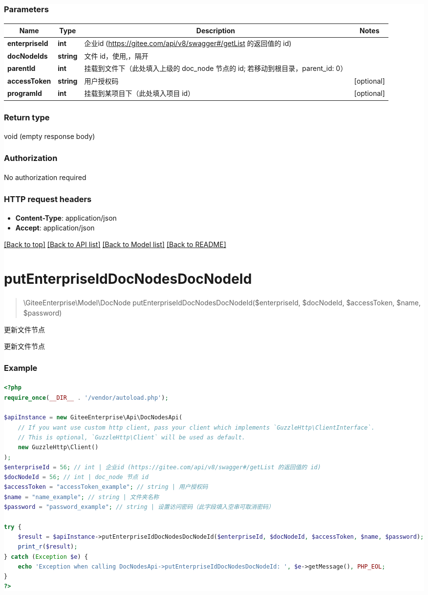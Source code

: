 ### Parameters

Name | Type | Description  | Notes
------------- | ------------- | ------------- | -------------
 **enterpriseId** | **int**| 企业id (https://gitee.com/api/v8/swagger#/getList 的返回值的 id) |
 **docNodeIds** | **string**| 文件 id，使用,，隔开 |
 **parentId** | **int**| 挂载到文件下（此处填入上级的 doc_node 节点的 id; 若移动到根目录，parent_id: 0） |
 **accessToken** | **string**| 用户授权码 | [optional]
 **programId** | **int**| 挂载到某项目下（此处填入项目 id） | [optional]

### Return type

void (empty response body)

### Authorization

No authorization required

### HTTP request headers

 - **Content-Type**: application/json
 - **Accept**: application/json

[[Back to top]](#) [[Back to API list]](../../README.md#documentation-for-api-endpoints) [[Back to Model list]](../../README.md#documentation-for-models) [[Back to README]](../../README.md)

# **putEnterpriseIdDocNodesDocNodeId**
> \GiteeEnterprise\Model\DocNode putEnterpriseIdDocNodesDocNodeId($enterpriseId, $docNodeId, $accessToken, $name, $password)

更新文件节点

更新文件节点

### Example
```php
<?php
require_once(__DIR__ . '/vendor/autoload.php');

$apiInstance = new GiteeEnterprise\Api\DocNodesApi(
    // If you want use custom http client, pass your client which implements `GuzzleHttp\ClientInterface`.
    // This is optional, `GuzzleHttp\Client` will be used as default.
    new GuzzleHttp\Client()
);
$enterpriseId = 56; // int | 企业id (https://gitee.com/api/v8/swagger#/getList 的返回值的 id)
$docNodeId = 56; // int | doc_node 节点 id
$accessToken = "accessToken_example"; // string | 用户授权码
$name = "name_example"; // string | 文件夹名称
$password = "password_example"; // string | 设置访问密码（此字段填入空串可取消密码）

try {
    $result = $apiInstance->putEnterpriseIdDocNodesDocNodeId($enterpriseId, $docNodeId, $accessToken, $name, $password);
    print_r($result);
} catch (Exception $e) {
    echo 'Exception when calling DocNodesApi->putEnterpriseIdDocNodesDocNodeId: ', $e->getMessage(), PHP_EOL;
}
?>
```
